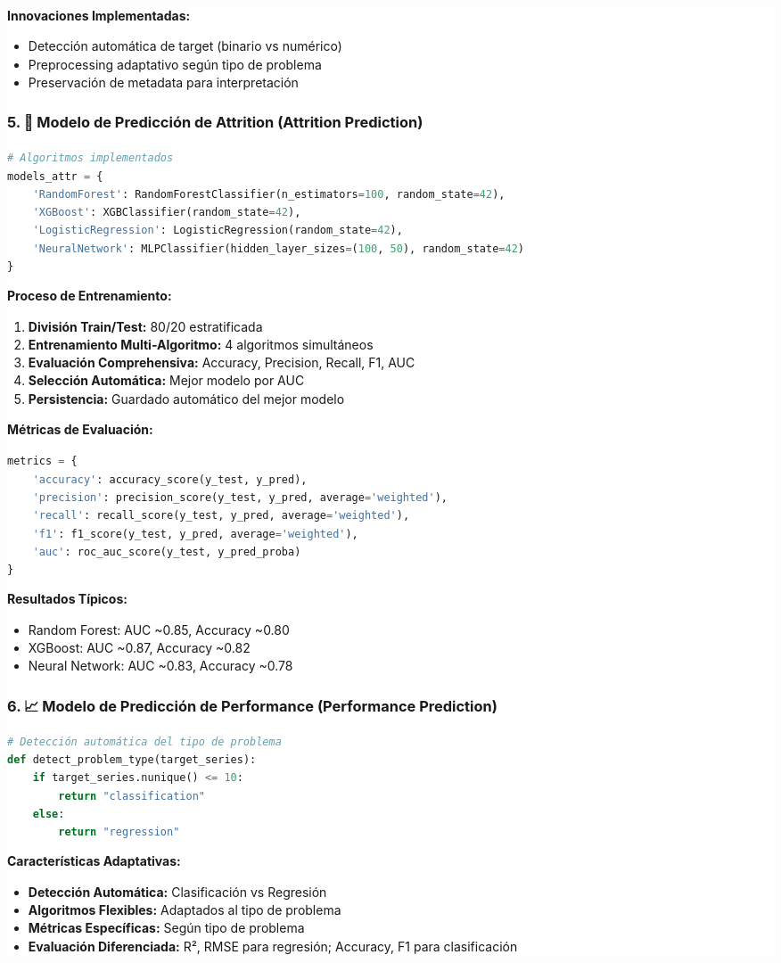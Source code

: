 **Innovaciones Implementadas:**
- Detección automática de target (binario vs numérico)
- Preprocessing adaptativo según tipo de problema
- Preservación de metadata para interpretación

### 5. 🎯 Modelo de Predicción de Attrition (Attrition Prediction)
```python
# Algoritmos implementados
models_attr = {
    'RandomForest': RandomForestClassifier(n_estimators=100, random_state=42),
    'XGBoost': XGBClassifier(random_state=42),
    'LogisticRegression': LogisticRegression(random_state=42),
    'NeuralNetwork': MLPClassifier(hidden_layer_sizes=(100, 50), random_state=42)
}
```

**Proceso de Entrenamiento:**
1. **División Train/Test:** 80/20 estratificada
2. **Entrenamiento Multi-Algoritmo:** 4 algoritmos simultáneos
3. **Evaluación Comprehensiva:** Accuracy, Precision, Recall, F1, AUC
4. **Selección Automática:** Mejor modelo por AUC
5. **Persistencia:** Guardado automático del mejor modelo

**Métricas de Evaluación:**
```python
metrics = {
    'accuracy': accuracy_score(y_test, y_pred),
    'precision': precision_score(y_test, y_pred, average='weighted'),
    'recall': recall_score(y_test, y_pred, average='weighted'),
    'f1': f1_score(y_test, y_pred, average='weighted'),
    'auc': roc_auc_score(y_test, y_pred_proba)
}
```

**Resultados Típicos:**
- Random Forest: AUC ~0.85, Accuracy ~0.80
- XGBoost: AUC ~0.87, Accuracy ~0.82
- Neural Network: AUC ~0.83, Accuracy ~0.78

### 6. 📈 Modelo de Predicción de Performance (Performance Prediction)
```python
# Detección automática del tipo de problema
def detect_problem_type(target_series):
    if target_series.nunique() <= 10:
        return "classification"
    else:
        return "regression"
```

**Características Adaptativas:**
- **Detección Automática:** Clasificación vs Regresión
- **Algoritmos Flexibles:** Adaptados al tipo de problema
- **Métricas Específicas:** Según tipo de problema
- **Evaluación Diferenciada:** R², RMSE para regresión; Accuracy, F1 para clasificación
